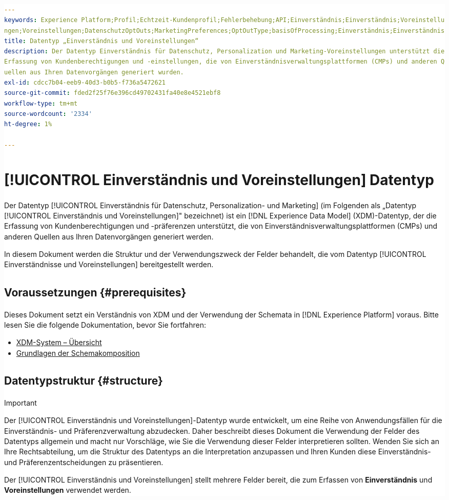 ```yaml
---
keywords: Experience Platform;Profil;Echtzeit-Kundenprofil;Fehlerbehebung;API;Einverständnis;Einverständnis;Voreinstellungen;Voreinstellungen;DatenschutzOptOuts;MarketingPreferences;OptOutType;basisOfProcessing;Einverständnis;Einverständnis
title: Datentyp „Einverständnis und Voreinstellungen“
description: Der Datentyp Einverständnis für Datenschutz, Personalization und Marketing-Voreinstellungen unterstützt die Erfassung von Kundenberechtigungen und -einstellungen, die von Einverständnisverwaltungsplattformen (CMPs) und anderen Quellen aus Ihren Datenvorgängen generiert wurden.
exl-id: cdcc7b04-eeb9-40d3-b0b5-f736a5472621
source-git-commit: fded2f25f76e396cd49702431fa40e8e4521ebf8
workflow-type: tm+mt
source-wordcount: '2334'
ht-degree: 1%

---
```


# [!UICONTROL Einverständnis und Voreinstellungen] Datentyp

Der Datentyp [!UICONTROL Einverständnis für Datenschutz, Personalization- und Marketing] (im Folgenden als „Datentyp [!UICONTROL Einverständnis und Voreinstellungen]&quot; bezeichnet) ist ein [!DNL Experience Data Model] (XDM)-Datentyp, der die Erfassung von Kundenberechtigungen und -präferenzen unterstützt, die von Einverständnisverwaltungsplattformen (CMPs) und anderen Quellen aus Ihren Datenvorgängen generiert werden.

In diesem Dokument werden die Struktur und der Verwendungszweck der Felder behandelt, die vom Datentyp [!UICONTROL Einverständnisse und Voreinstellungen] bereitgestellt werden.

## Voraussetzungen {#prerequisites}

Dieses Dokument setzt ein Verständnis von XDM und der Verwendung der Schemata in [!DNL Experience Platform] voraus. Bitte lesen Sie die folgende Dokumentation, bevor Sie fortfahren:

* [XDM-System – Übersicht](https://experienceleague.adobe.com/docs/experience-platform/xdm/home.html?lang=de)
* [Grundlagen der Schemakomposition](https://www.adobe.com/go/xdm-schema-best-practices-en)

## Datentypstruktur {#structure}

>[!IMPORTANT]
>
>Der [!UICONTROL Einverständnis und Voreinstellungen]-Datentyp wurde entwickelt, um eine Reihe von Anwendungsfällen für die Einverständnis- und Präferenzverwaltung abzudecken. Daher beschreibt dieses Dokument die Verwendung der Felder des Datentyps allgemein und macht nur Vorschläge, wie Sie die Verwendung dieser Felder interpretieren sollten. Wenden Sie sich an Ihre Rechtsabteilung, um die Struktur des Datentyps an die Interpretation anzupassen und Ihren Kunden diese Einverständnis- und Präferenzentscheidungen zu präsentieren.

Der [!UICONTROL Einverständnis und Voreinstellungen] stellt mehrere Felder bereit, die zum Erfassen von **Einverständnis** und **Voreinstellungen** verwendet werden.
